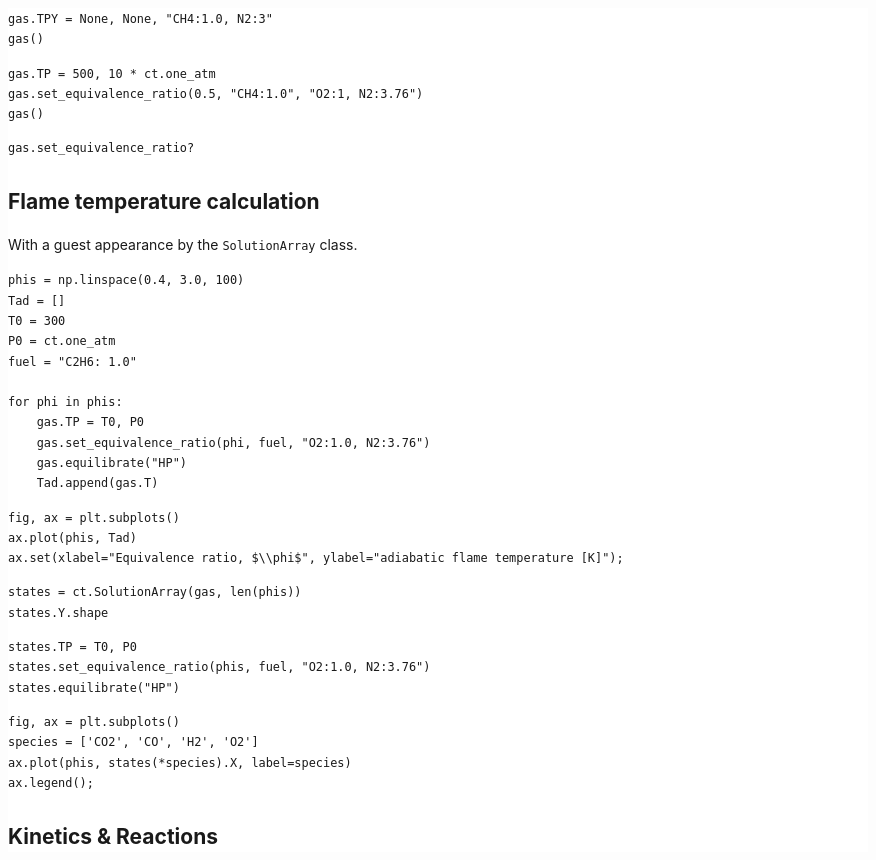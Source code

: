 ```{code-cell} ipython3
gas.TPY = None, None, "CH4:1.0, N2:3"
gas()
```

```{code-cell} ipython3
gas.TP = 500, 10 * ct.one_atm
gas.set_equivalence_ratio(0.5, "CH4:1.0", "O2:1, N2:3.76")
gas()
```

```{code-cell} ipython3
gas.set_equivalence_ratio?
```

## Flame temperature calculation

With a guest appearance by the `SolutionArray` class.

```{code-cell} ipython3
phis = np.linspace(0.4, 3.0, 100)
Tad = []
T0 = 300
P0 = ct.one_atm
fuel = "C2H6: 1.0"

for phi in phis:
    gas.TP = T0, P0
    gas.set_equivalence_ratio(phi, fuel, "O2:1.0, N2:3.76")
    gas.equilibrate("HP")
    Tad.append(gas.T)
```

```{code-cell} ipython3
fig, ax = plt.subplots()
ax.plot(phis, Tad)
ax.set(xlabel="Equivalence ratio, $\\phi$", ylabel="adiabatic flame temperature [K]");
```

```{code-cell} ipython3
states = ct.SolutionArray(gas, len(phis))
states.Y.shape
```

```{code-cell} ipython3
states.TP = T0, P0
states.set_equivalence_ratio(phis, fuel, "O2:1.0, N2:3.76")
states.equilibrate("HP")
```

```{code-cell} ipython3
fig, ax = plt.subplots()
species = ['CO2', 'CO', 'H2', 'O2']
ax.plot(phis, states(*species).X, label=species)
ax.legend();
```

## Kinetics & Reactions
